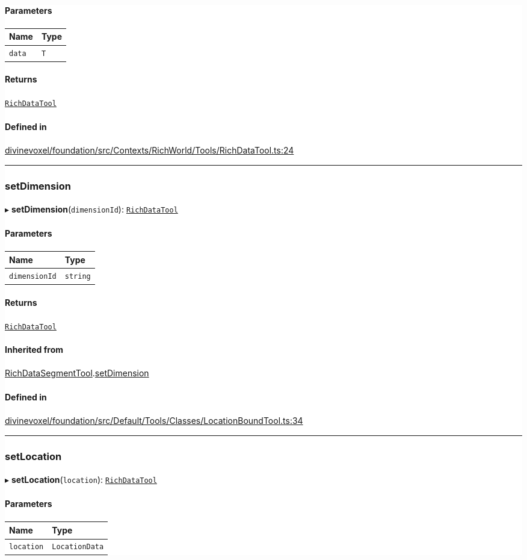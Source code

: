 #### Parameters

| Name | Type |
| :------ | :------ |
| `data` | `T` |

#### Returns

[`RichDataTool`](Contexts_RichWorld_Tools_RichDataTool.RichDataTool.md)

#### Defined in

[divinevoxel/foundation/src/Contexts/RichWorld/Tools/RichDataTool.ts:24](https://github.com/lucasdamianjohnson/DivineVoxelEngine/blob/596fa7391478620ed460dfb4856ff0a763b91c49/divinevoxel/foundation/src/Contexts/RichWorld/Tools/RichDataTool.ts#L24)

___

### setDimension

▸ **setDimension**(`dimensionId`): [`RichDataTool`](Contexts_RichWorld_Tools_RichDataTool.RichDataTool.md)

#### Parameters

| Name | Type |
| :------ | :------ |
| `dimensionId` | `string` |

#### Returns

[`RichDataTool`](Contexts_RichWorld_Tools_RichDataTool.RichDataTool.md)

#### Inherited from

[RichDataSegmentTool](Default_Tools_Classes_RichDataToolBase.RichDataSegmentTool.md).[setDimension](Default_Tools_Classes_RichDataToolBase.RichDataSegmentTool.md#setdimension)

#### Defined in

[divinevoxel/foundation/src/Default/Tools/Classes/LocationBoundTool.ts:34](https://github.com/lucasdamianjohnson/DivineVoxelEngine/blob/596fa7391478620ed460dfb4856ff0a763b91c49/divinevoxel/foundation/src/Default/Tools/Classes/LocationBoundTool.ts#L34)

___

### setLocation

▸ **setLocation**(`location`): [`RichDataTool`](Contexts_RichWorld_Tools_RichDataTool.RichDataTool.md)

#### Parameters

| Name | Type |
| :------ | :------ |
| `location` | `LocationData` |
